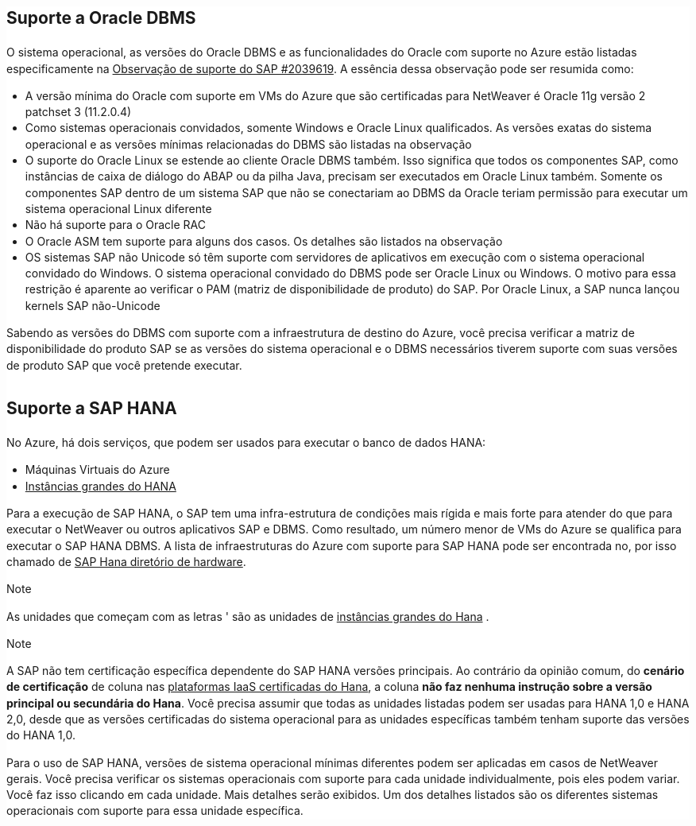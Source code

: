 ## <a name="oracle-dbms-support"></a>Suporte a Oracle DBMS
O sistema operacional, as versões do Oracle DBMS e as funcionalidades do Oracle com suporte no Azure estão listadas especificamente na [Observação de suporte do SAP #2039619](https://launchpad.support.sap.com/#/notes/2039619). A essência dessa observação pode ser resumida como:

- A versão mínima do Oracle com suporte em VMs do Azure que são certificadas para NetWeaver é Oracle 11g versão 2 patchset 3 (11.2.0.4)
- Como sistemas operacionais convidados, somente Windows e Oracle Linux qualificados. As versões exatas do sistema operacional e as versões mínimas relacionadas do DBMS são listadas na observação
- O suporte do Oracle Linux se estende ao cliente Oracle DBMS também. Isso significa que todos os componentes SAP, como instâncias de caixa de diálogo do ABAP ou da pilha Java, precisam ser executados em Oracle Linux também. Somente os componentes SAP dentro de um sistema SAP que não se conectariam ao DBMS da Oracle teriam permissão para executar um sistema operacional Linux diferente
- Não há suporte para o Oracle RAC 
- O Oracle ASM tem suporte para alguns dos casos. Os detalhes são listados na observação
- OS sistemas SAP não Unicode só têm suporte com servidores de aplicativos em execução com o sistema operacional convidado do Windows. O sistema operacional convidado do DBMS pode ser Oracle Linux ou Windows. O motivo para essa restrição é aparente ao verificar o PAM (matriz de disponibilidade de produto) do SAP. Por Oracle Linux, a SAP nunca lançou kernels SAP não-Unicode

Sabendo as versões do DBMS com suporte com a infraestrutura de destino do Azure, você precisa verificar a matriz de disponibilidade do produto SAP se as versões do sistema operacional e o DBMS necessários tiverem suporte com suas versões de produto SAP que você pretende executar. 


## <a name="sap-hana-support"></a>Suporte a SAP HANA
No Azure, há dois serviços, que podem ser usados para executar o banco de dados HANA:

- Máquinas Virtuais do Azure
- [Instâncias grandes do HANA](https://docs.microsoft.com/azure/virtual-machines/workloads/sap/hana-overview-architecture)

Para a execução de SAP HANA, o SAP tem uma infra-estrutura de condições mais rígida e mais forte para atender do que para executar o NetWeaver ou outros aplicativos SAP e DBMS. Como resultado, um número menor de VMs do Azure se qualifica para executar o SAP HANA DBMS. A lista de infraestruturas do Azure com suporte para SAP HANA pode ser encontrada no, por isso chamado de [SAP Hana diretório de hardware](https://www.sap.com/dmc/exp/2014-09-02-hana-hardware/enEN/iaas.html#categories=Microsoft%20Azure). 

> [!NOTE]
> As unidades que começam com as letras ' são as unidades de [instâncias grandes do Hana](https://docs.microsoft.com/azure/virtual-machines/workloads/sap/hana-overview-architecture) . 

> [!NOTE]
> A SAP não tem certificação específica dependente do SAP HANA versões principais. Ao contrário da opinião comum, do **cenário de certificação** de coluna nas [plataformas IaaS certificadas do Hana](https://www.sap.com/dmc/exp/2014-09-02-hana-hardware/enEN/iaas.html#categories=Microsoft%20Azure), a coluna **não faz nenhuma instrução sobre a versão principal ou secundária do Hana**. Você precisa assumir que todas as unidades listadas podem ser usadas para HANA 1,0 e HANA 2,0, desde que as versões certificadas do sistema operacional para as unidades específicas também tenham suporte das versões do HANA 1,0. 

Para o uso de SAP HANA, versões de sistema operacional mínimas diferentes podem ser aplicadas em casos de NetWeaver gerais. Você precisa verificar os sistemas operacionais com suporte para cada unidade individualmente, pois eles podem variar. Você faz isso clicando em cada unidade. Mais detalhes serão exibidos. Um dos detalhes listados são os diferentes sistemas operacionais com suporte para essa unidade específica.
